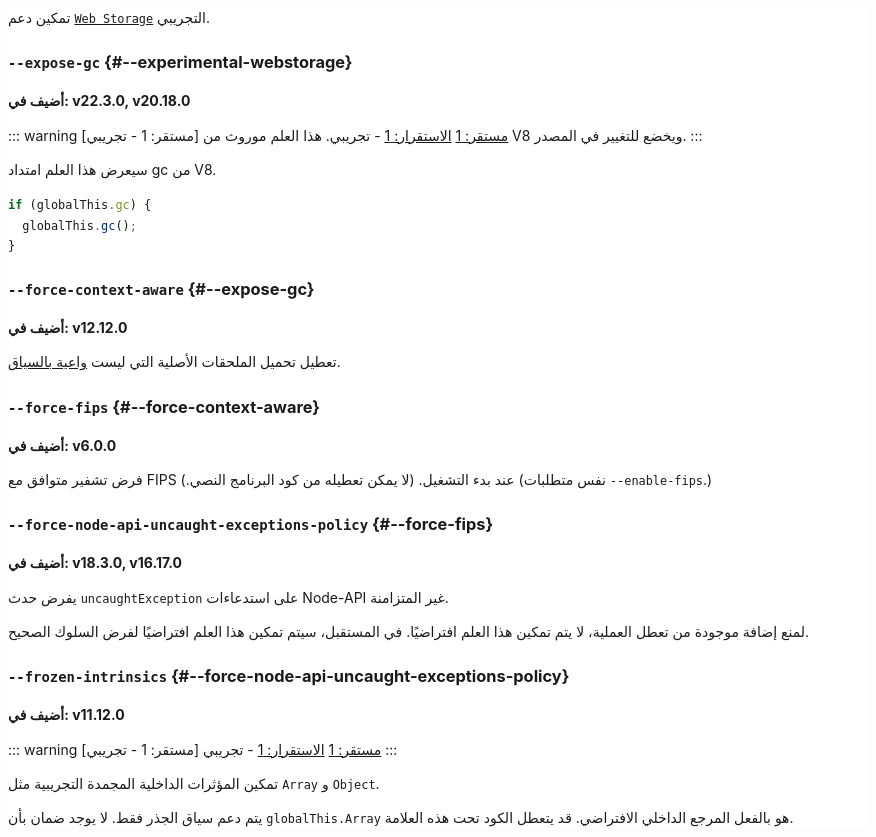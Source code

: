 تمكين دعم [`Web Storage`](https://developer.mozilla.org/en-US/docs/Web/API/Web_Storage_API) التجريبي.

### `--expose-gc` {#--experimental-webstorage}

**أضيف في: v22.3.0, v20.18.0**

::: warning [مستقر: 1 - تجريبي]
[مستقر: 1](/ar/nodejs/api/documentation#stability-index) [الاستقرار: 1](/ar/nodejs/api/documentation#stability-index) - تجريبي. هذا العلم موروث من V8 ويخضع للتغيير في المصدر.
:::

سيعرض هذا العلم امتداد gc من V8.

```js [ESM]
if (globalThis.gc) {
  globalThis.gc();
}
```
### `--force-context-aware` {#--expose-gc}

**أضيف في: v12.12.0**

تعطيل تحميل الملحقات الأصلية التي ليست [واعية بالسياق](/ar/nodejs/api/addons#context-aware-addons).

### `--force-fips` {#--force-context-aware}

**أضيف في: v6.0.0**

فرض تشفير متوافق مع FIPS عند بدء التشغيل. (لا يمكن تعطيله من كود البرنامج النصي.) (نفس متطلبات `--enable-fips`.)

### `--force-node-api-uncaught-exceptions-policy` {#--force-fips}

**أضيف في: v18.3.0, v16.17.0**

يفرض حدث `uncaughtException` على استدعاءات Node-API غير المتزامنة.

لمنع إضافة موجودة من تعطل العملية، لا يتم تمكين هذا العلم افتراضيًا. في المستقبل، سيتم تمكين هذا العلم افتراضيًا لفرض السلوك الصحيح.


### `--frozen-intrinsics` {#--force-node-api-uncaught-exceptions-policy}

**أضيف في: v11.12.0**

::: warning [مستقر: 1 - تجريبي]
[مستقر: 1](/ar/nodejs/api/documentation#stability-index) [الاستقرار: 1](/ar/nodejs/api/documentation#stability-index) - تجريبي
:::

تمكين المؤثرات الداخلية المجمدة التجريبية مثل `Array` و `Object`.

يتم دعم سياق الجذر فقط. لا يوجد ضمان بأن `globalThis.Array` هو بالفعل المرجع الداخلي الافتراضي. قد يتعطل الكود تحت هذه العلامة.
